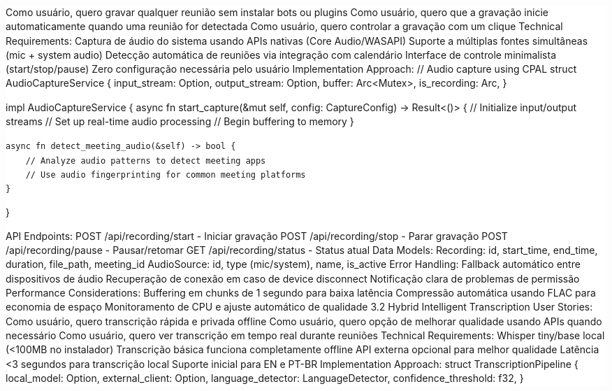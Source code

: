 Como usuário, quero gravar qualquer reunião sem instalar bots ou plugins
Como usuário, quero que a gravação inicie automaticamente quando uma reunião for detectada
Como usuário, quero controlar a gravação com um clique
Technical Requirements:
Captura de áudio do sistema usando APIs nativas (Core Audio/WASAPI)
Suporte a múltiplas fontes simultâneas (mic + system audio)
Detecção automática de reuniões via integração com calendário
Interface de controle minimalista (start/stop/pause)
Zero configuração necessária pelo usuário
Implementation Approach:
// Audio capture using CPAL
struct AudioCaptureService {
    input_stream: Option<Stream>,
    output_stream: Option<Stream>,
    buffer: Arc<Mutex<CircularBuffer>>,
    is_recording: Arc<AtomicBool>,
}

impl AudioCaptureService {
    async fn start_capture(&mut self, config: CaptureConfig) -> Result<()> {
        // Initialize input/output streams
        // Set up real-time audio processing
        // Begin buffering to memory
    }
    
    async fn detect_meeting_audio(&self) -> bool {
        // Analyze audio patterns to detect meeting apps
        // Use audio fingerprinting for common meeting platforms
    }
}

API Endpoints:
POST /api/recording/start - Iniciar gravação
POST /api/recording/stop - Parar gravação
POST /api/recording/pause - Pausar/retomar
GET /api/recording/status - Status atual
Data Models:
Recording: id, start_time, end_time, duration, file_path, meeting_id
AudioSource: id, type (mic/system), name, is_active
Error Handling:
Fallback automático entre dispositivos de áudio
Recuperação de conexão em caso de device disconnect
Notificação clara de problemas de permissão
Performance Considerations:
Buffering em chunks de 1 segundo para baixa latência
Compressão automática usando FLAC para economia de espaço
Monitoramento de CPU e ajuste automático de qualidade
3.2 Hybrid Intelligent Transcription
User Stories:
Como usuário, quero transcrição rápida e privada offline
Como usuário, quero opção de melhorar qualidade usando APIs quando necessário
Como usuário, quero ver transcrição em tempo real durante reuniões
Technical Requirements:
Whisper tiny/base local (<100MB no instalador)
Transcrição básica funciona completamente offline
API externa opcional para melhor qualidade
Latência <3 segundos para transcrição local
Suporte inicial para EN e PT-BR
Implementation Approach:
struct TranscriptionPipeline {
    local_model: Option<WhisperModel>,
    external_client: Option<OpenAIClient>,
    language_detector: LanguageDetector,
    confidence_threshold: f32,
}